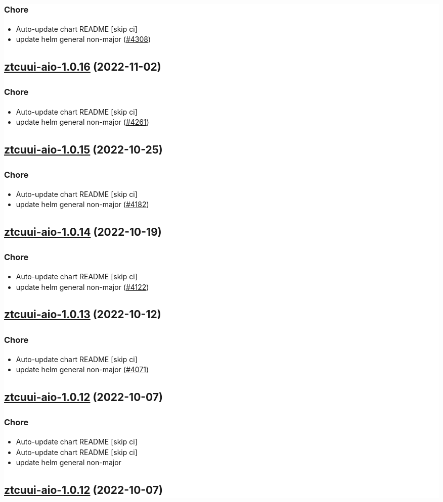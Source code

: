 ### Chore

- Auto-update chart README [skip ci]
- update helm general non-major ([#4308](https://github.com/truecharts/charts/issues/4308))

## [ztcuui-aio-1.0.16](https://github.com/truecharts/charts/compare/ztcuui-aio-1.0.15...ztcuui-aio-1.0.16) (2022-11-02)

### Chore

- Auto-update chart README [skip ci]
- update helm general non-major ([#4261](https://github.com/truecharts/charts/issues/4261))

## [ztcuui-aio-1.0.15](https://github.com/truecharts/charts/compare/ztcuui-aio-1.0.14...ztcuui-aio-1.0.15) (2022-10-25)

### Chore

- Auto-update chart README [skip ci]
- update helm general non-major ([#4182](https://github.com/truecharts/charts/issues/4182))

## [ztcuui-aio-1.0.14](https://github.com/truecharts/charts/compare/ztcuui-aio-1.0.13...ztcuui-aio-1.0.14) (2022-10-19)

### Chore

- Auto-update chart README [skip ci]
- update helm general non-major ([#4122](https://github.com/truecharts/charts/issues/4122))

## [ztcuui-aio-1.0.13](https://github.com/truecharts/charts/compare/ztcuui-aio-1.0.12...ztcuui-aio-1.0.13) (2022-10-12)

### Chore

- Auto-update chart README [skip ci]
- update helm general non-major ([#4071](https://github.com/truecharts/charts/issues/4071))

## [ztcuui-aio-1.0.12](https://github.com/truecharts/charts/compare/ztcuui-aio-1.0.11...ztcuui-aio-1.0.12) (2022-10-07)

### Chore

- Auto-update chart README [skip ci]
- Auto-update chart README [skip ci]
- update helm general non-major

## [ztcuui-aio-1.0.12](https://github.com/truecharts/charts/compare/ztcuui-aio-1.0.11...ztcuui-aio-1.0.12) (2022-10-07)
